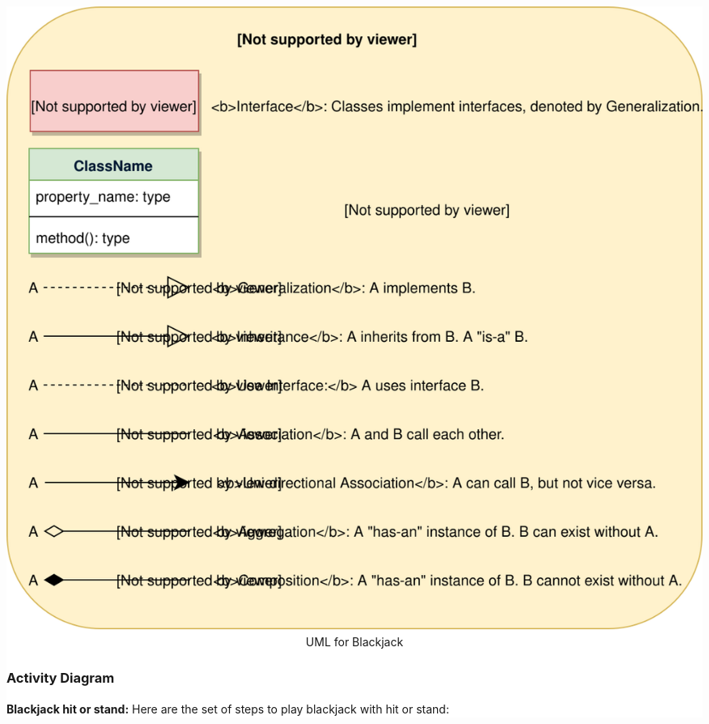 <p align="center">
    <img src="/media-files/blackjack-uml.svg" alt="Blackjack UML">
    <br />
    UML for Blackjack
</p>

### Activity Diagram

**Blackjack hit or stand:** Here are the set of steps to play blackjack with hit or stand:

<p align="center">